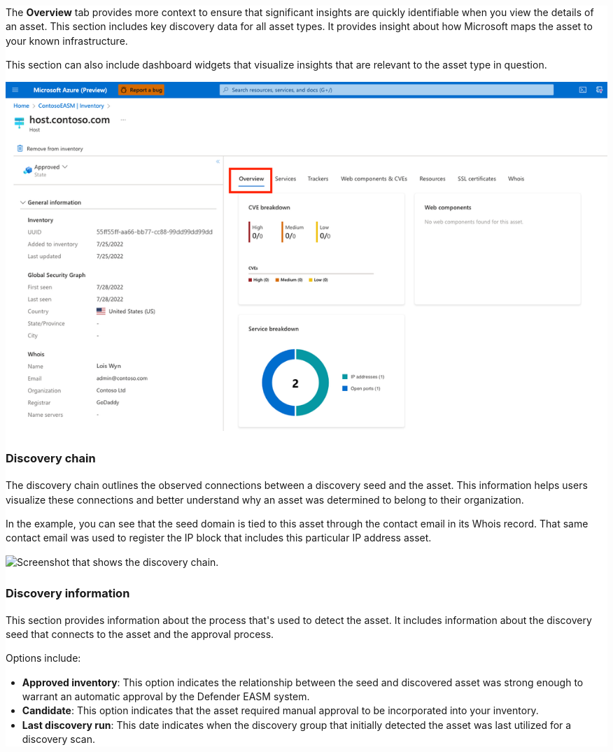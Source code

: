 The **Overview** tab provides more context to ensure that significant insights are quickly identifiable when you view the details of an asset. This section includes key discovery data for all asset types. It provides insight about how Microsoft maps the asset to your known infrastructure.

This section can also include dashboard widgets that visualize insights that are relevant to the asset type in question.

![Screenshot that shows the asset details page Overview pane.](media/inventory-2.png)

### Discovery chain

The discovery chain outlines the observed connections between a discovery seed and the asset. This information helps users visualize these connections and better understand why an asset was determined to belong to their organization.

In the example, you can see that the seed domain is tied to this asset through the contact email in its Whois record. That same contact email was used to register the IP block that includes this particular IP address asset.

![Screenshot that shows the discovery chain.](media/Inventory_3.png)

### Discovery information

This section provides information about the process that's used to detect the asset. It includes information about the discovery seed that connects to the asset and the approval process.

Options include:
- **Approved inventory**: This option indicates the relationship between the seed and discovered asset was strong enough to warrant an automatic approval by the Defender EASM system. 
- **Candidate**: This option indicates that the asset required manual approval to be incorporated into your inventory.
- **Last discovery run**: This date indicates when the discovery group that initially detected the asset was last utilized for a discovery scan.
